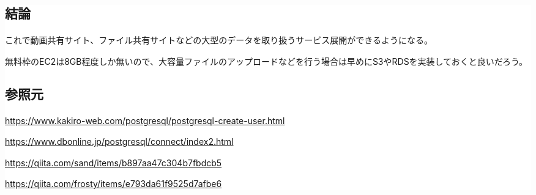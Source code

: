 

## 結論

これで動画共有サイト、ファイル共有サイトなどの大型のデータを取り扱うサービス展開ができるようになる。

無料枠のEC2は8GB程度しか無いので、大容量ファイルのアップロードなどを行う場合は早めにS3やRDSを実装しておくと良いだろう。


## 参照元


https://www.kakiro-web.com/postgresql/postgresql-create-user.html

https://www.dbonline.jp/postgresql/connect/index2.html


https://qiita.com/sand/items/b897aa47c304b7fbdcb5

https://qiita.com/frosty/items/e793da61f9525d7afbe6
